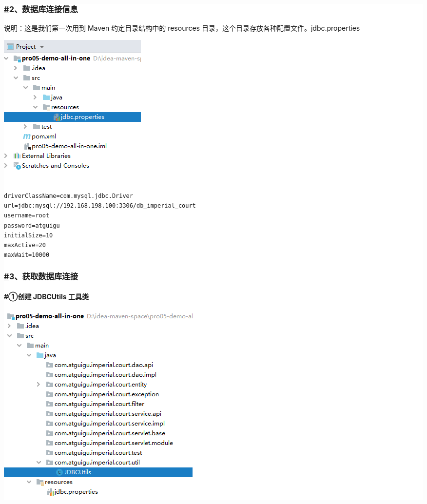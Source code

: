 
### [#](https://heavy_code_industry.gitee.io/code_heavy_industry/pro002-maven/chapter06/verse02.html#_2、数据库连接信息)2、数据库连接信息

说明：这是我们第一次用到 Maven 约定目录结构中的 resources 目录，这个目录存放各种配置文件。jdbc.properties

![images](./images/new/imagehhtrhrs.png)

```properties
driverClassName=com.mysql.jdbc.Driver
url=jdbc:mysql://192.168.198.100:3306/db_imperial_court
username=root
password=atguigu
initialSize=10
maxActive=20
maxWait=10000
```

### [#](https://heavy_code_industry.gitee.io/code_heavy_industry/pro002-maven/chapter06/verse02.html#_3、获取数据库连接)3、获取数据库连接

#### [#](https://heavy_code_industry.gitee.io/code_heavy_industry/pro002-maven/chapter06/verse02.html#_1创建-jdbcutils-工具类)①创建 JDBCUtils 工具类

![images](./images/new/imageshhh.png)
